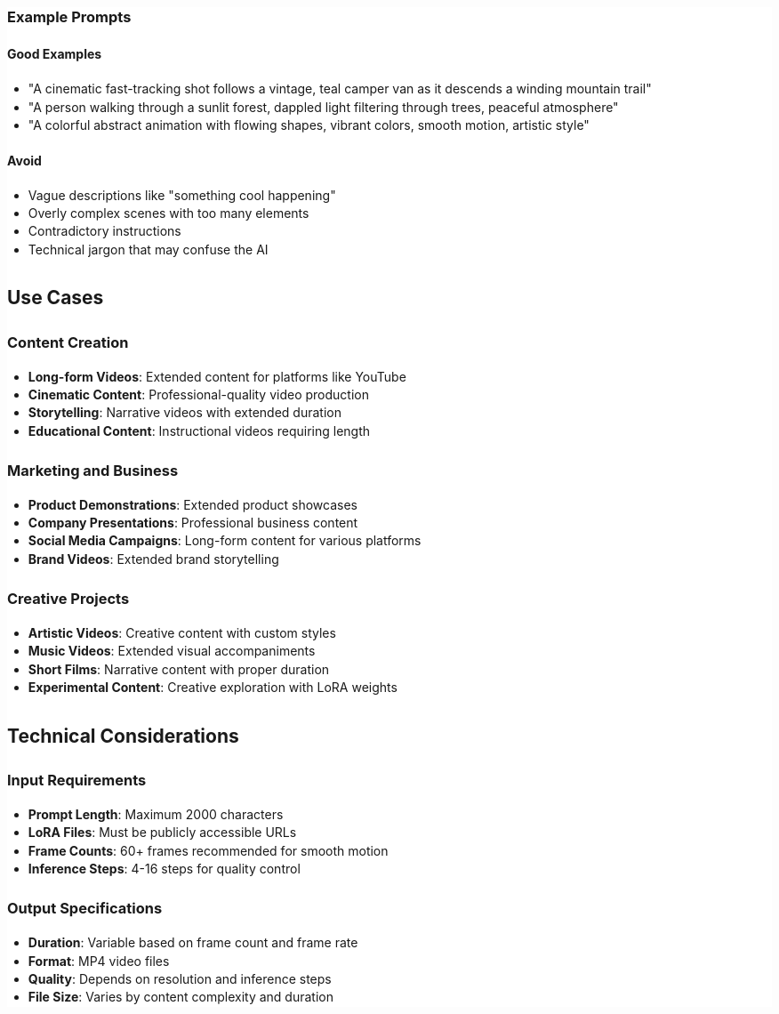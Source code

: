 ### Example Prompts

#### Good Examples
- "A cinematic fast-tracking shot follows a vintage, teal camper van as it descends a winding mountain trail"
- "A person walking through a sunlit forest, dappled light filtering through trees, peaceful atmosphere"
- "A colorful abstract animation with flowing shapes, vibrant colors, smooth motion, artistic style"

#### Avoid
- Vague descriptions like "something cool happening"
- Overly complex scenes with too many elements
- Contradictory instructions
- Technical jargon that may confuse the AI

## Use Cases

### Content Creation
- **Long-form Videos**: Extended content for platforms like YouTube
- **Cinematic Content**: Professional-quality video production
- **Storytelling**: Narrative videos with extended duration
- **Educational Content**: Instructional videos requiring length

### Marketing and Business
- **Product Demonstrations**: Extended product showcases
- **Company Presentations**: Professional business content
- **Social Media Campaigns**: Long-form content for various platforms
- **Brand Videos**: Extended brand storytelling

### Creative Projects
- **Artistic Videos**: Creative content with custom styles
- **Music Videos**: Extended visual accompaniments
- **Short Films**: Narrative content with proper duration
- **Experimental Content**: Creative exploration with LoRA weights

## Technical Considerations

### Input Requirements
- **Prompt Length**: Maximum 2000 characters
- **LoRA Files**: Must be publicly accessible URLs
- **Frame Counts**: 60+ frames recommended for smooth motion
- **Inference Steps**: 4-16 steps for quality control

### Output Specifications
- **Duration**: Variable based on frame count and frame rate
- **Format**: MP4 video files
- **Quality**: Depends on resolution and inference steps
- **File Size**: Varies by content complexity and duration
